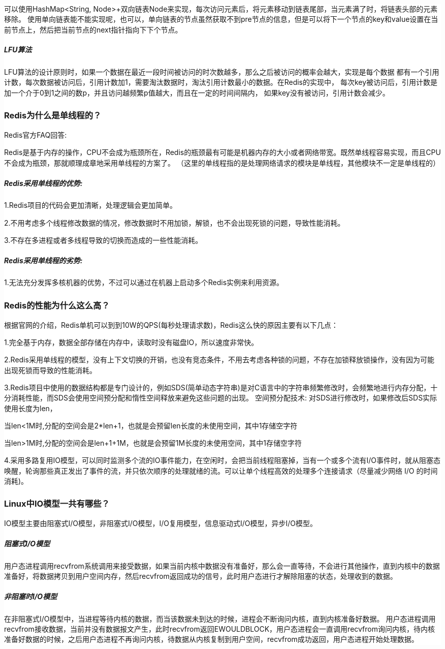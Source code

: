 可以使用HashMap<String, Node>+双向链表Node来实现，每次访问元素后，将元素移动到链表尾部，当元素满了时，将链表头部的元素移除。
使用单向链表能不能实现呢，也可以，单向链表的节点虽然获取不到pre节点的信息，但是可以将下一个节点的key和value设置在当前节点上，然后把当前节点的next指针指向下下个节点。

##### LFU算法
LFU算法的设计原则时，如果一个数据在最近一段时间被访问的时次数越多，那么之后被访问的概率会越大，实现是每个数据
都有一个引用计数，每次数据被访问后，引用计数加1，需要淘汰数据时，淘汰引用计数最小的数据。在Redis的实现中，
每次key被访问后，引用计数是加一个介于0到1之间的数p，并且访问越频繁p值越大，而且在一定的时间间隔内，
如果key没有被访问，引用计数会减少。

### Redis为什么是单线程的？
Redis官方FAQ回答: 

Redis是基于内存的操作，CPU不会成为瓶颈所在，Redis的瓶颈最有可能是机器内存的大小或者网络带宽。既然单线程容易实现，而且CPU不会成为瓶颈，那就顺理成章地采用单线程的方案了。
（这里的单线程指的是处理网络请求的模块是单线程，其他模块不一定是单线程的）

##### Redis采用单线程的优势:

1.Redis项目的代码会更加清晰，处理逻辑会更加简单。

2.不用考虑多个线程修改数据的情况，修改数据时不用加锁，解锁，也不会出现死锁的问题，导致性能消耗。

3.不存在多进程或者多线程导致的切换而造成的一些性能消耗。

##### Redis采用单线程的劣势:

1.无法充分发挥多核机器的优势，不过可以通过在机器上启动多个Redis实例来利用资源。

### Redis的性能为什么这么高？
根据官网的介绍，Redis单机可以到到10W的QPS(每秒处理请求数)，Redis这么快的原因主要有以下几点：

1.完全基于内存，数据全部存储在内存中，读取时没有磁盘IO，所以速度非常快。

2.Redis采用单线程的模型，没有上下文切换的开销，也没有竞态条件，不用去考虑各种锁的问题，不存在加锁释放锁操作，没有因为可能出现死锁而导致的性能消耗。

3.Redis项目中使用的数据结构都是专门设计的，例如SDS(简单动态字符串)是对C语言中的字符串频繁修改时，会频繁地进行内存分配，十分消耗性能，而SDS会使用空间预分配和惰性空间释放来避免这些问题的出现。
空间预分配技术: 对SDS进行修改时，如果修改后SDS实际使用长度为len，

当len<1M时,分配的空间会是2*len+1，也就是会预留len长度的未使用空间，其中1存储空字符

当len>1M时,分配的空间会是len+1+1M，也就是会预留1M长度的未使用空间，其中1存储空字符

4.采用多路复用IO模型，可以同时监测多个流的IO事件能力，在空闲时，会把当前线程阻塞掉，当有一个或多个流有I/O事件时，就从阻塞态唤醒，轮询那些真正发出了事件的流，并只依次顺序的处理就绪的流。可以让单个线程高效的处理多个连接请求（尽量减少网络 I/O 的时间消耗)。

### Linux中IO模型一共有哪些？
IO模型主要由阻塞式I/O模型，非阻塞式I/O模型，I/O复用模型，信息驱动式I/O模型，异步I/O模型。
##### 阻塞式I/O模型
用户态进程调用recvfrom系统调用来接受数据，如果当前内核中数据没有准备好，那么会一直等待，不会进行其他操作，直到内核中的数据准备好，将数据拷贝到用户空间内存，然后recvfrom返回成功的信号，此时用户态进行才解除阻塞的状态，处理收到的数据。

##### 非阻塞时I/O模型
在非阻塞式I/O模型中，当进程等待内核的数据，而当该数据未到达的时候，进程会不断询问内核，直到内核准备好数据。
用户态进程调用recvfrom接收数据，当前并没有数据报文产生，此时recvfrom返回EWOULDBLOCK，用户态进程会一直调用recvfrom询问内核，待内核准备好数据的时候，之后用户态进程不再询问内核，待数据从内核复制到用户空间，recvfrom成功返回，用户态进程开始处理数据。
